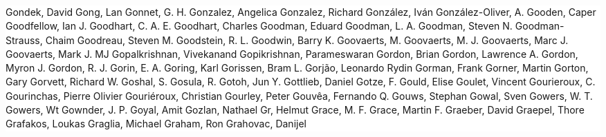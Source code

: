 Gondek, David
Gong, Lan
Gonnet, G. H.
Gonzalez, Angelica
Gonzalez, Richard
González, Iván
González-Oliver, A.
Gooden, Caper
Goodfellow, Ian J.
Goodhart, C. A. E.
Goodhart, Charles
Goodman, Eduard
Goodman, L. A.
Goodman, Steven N.
Goodman-Strauss, Chaim
Goodreau, Steven M.
Goodstein, R. L.
Goodwin, Barry K.
Goovaerts, M.
Goovaerts, M. J.
Goovaerts, Marc J.
Goovaerts, Mark J. MJ
Gopalkrishnan, Vivekanand
Gopikrishnan, Parameswaran
Gordon, Brian
Gordon, Lawrence A.
Gordon, Myron J.
Gordon, R. J.
Gorin, E. A.
Goring, Karl
Gorissen, Bram L.
Gorjão, Leonardo Rydin
Gorman, Frank
Gorner, Martin
Gorton, Gary
Gorvett, Richard W.
Goshal, S.
Gosula, R.
Gotoh, Jun Y.
Gottlieb, Daniel
Gotze, F.
Gould, Elise
Goulet, Vincent
Gourieroux, C.
Gourinchas, Pierre Olivier
Gouriéroux, Christian
Gourley, Peter
Gouvêa, Fernando Q.
Gouws, Stephan
Gowal, Sven
Gowers, W. T.
Gowers, Wt
Gownder, J. P.
Goyal, Amit
Gozlan, Nathael
Gr, Helmut
Grace, M. F.
Grace, Martin F.
Graeber, David
Graepel, Thore
Grafakos, Loukas
Graglia, Michael
Graham, Ron
Grahovac, Danijel